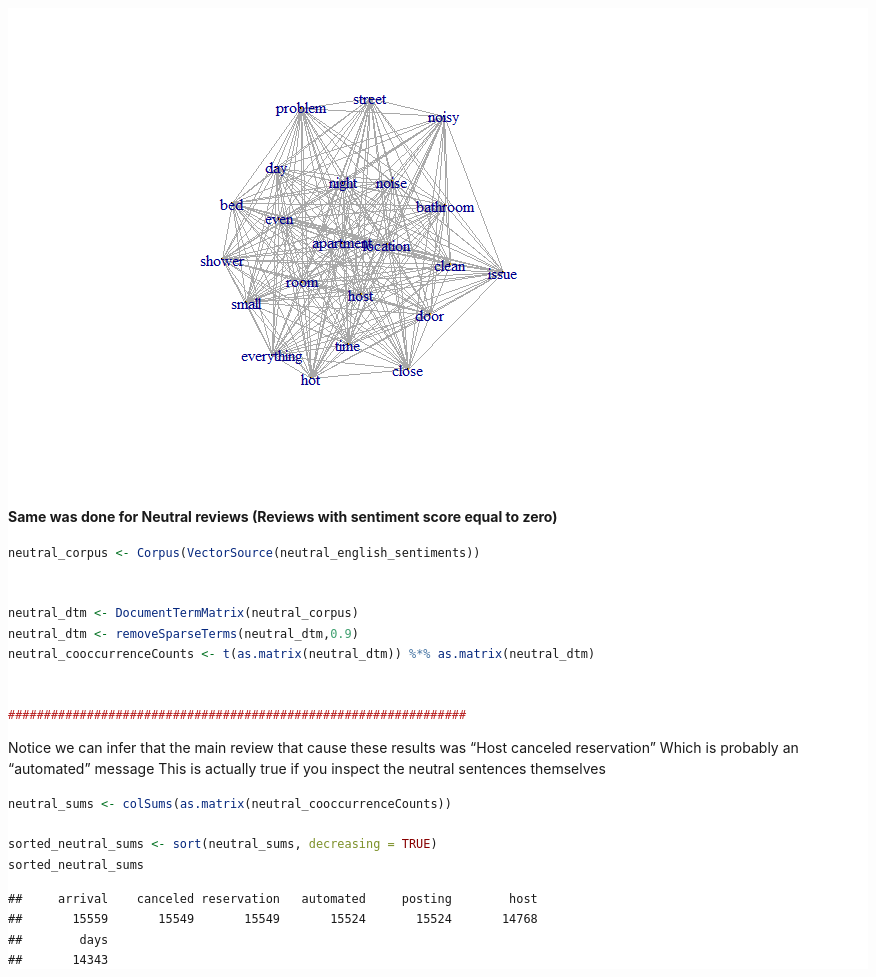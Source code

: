 ![](sentiment-analysis-notebook_files/figure-gfm/unnamed-chunk-18-1.png)


<b>Same was done for Neutral reviews (Reviews with sentiment score equal
to zero)</b>

``` r
neutral_corpus <- Corpus(VectorSource(neutral_english_sentiments))


neutral_dtm <- DocumentTermMatrix(neutral_corpus)
neutral_dtm <- removeSparseTerms(neutral_dtm,0.9)
neutral_cooccurrenceCounts <- t(as.matrix(neutral_dtm)) %*% as.matrix(neutral_dtm)


################################################################
```

Notice we can infer that the main review that cause these results was
“Host canceled reservation” Which is probably an “automated” message
This is actually true if you inspect the neutral sentences themselves

``` r
neutral_sums <- colSums(as.matrix(neutral_cooccurrenceCounts))

sorted_neutral_sums <- sort(neutral_sums, decreasing = TRUE)
sorted_neutral_sums
```

    ##     arrival    canceled reservation   automated     posting        host 
    ##       15559       15549       15549       15524       15524       14768 
    ##        days 
    ##       14343

